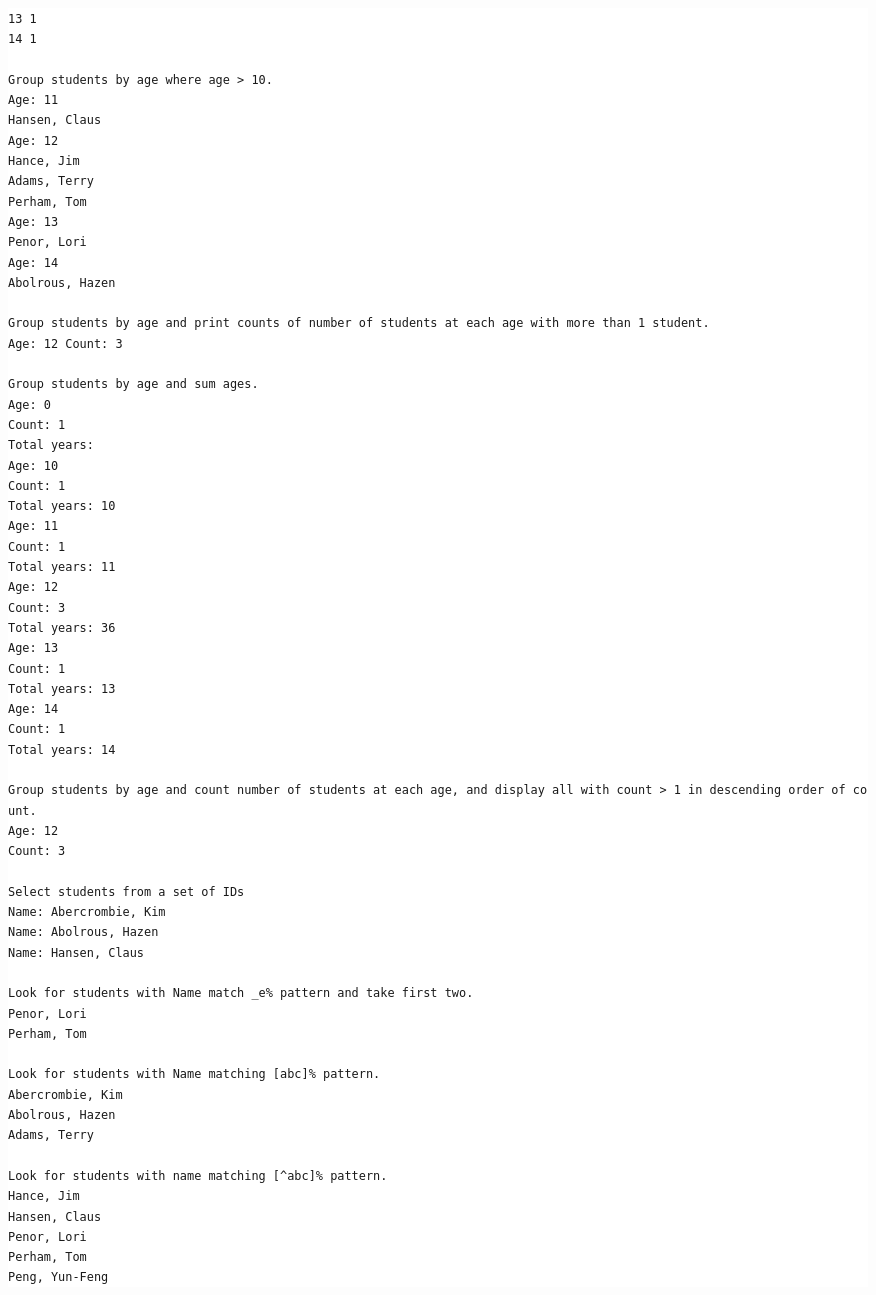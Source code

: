 ```
13 1
14 1

Group students by age where age > 10.
Age: 11
Hansen, Claus
Age: 12
Hance, Jim
Adams, Terry
Perham, Tom
Age: 13
Penor, Lori
Age: 14
Abolrous, Hazen

Group students by age and print counts of number of students at each age with more than 1 student.
Age: 12 Count: 3

Group students by age and sum ages.
Age: 0
Count: 1
Total years:
Age: 10
Count: 1
Total years: 10
Age: 11
Count: 1
Total years: 11
Age: 12
Count: 3
Total years: 36
Age: 13
Count: 1
Total years: 13
Age: 14
Count: 1
Total years: 14

Group students by age and count number of students at each age, and display all with count > 1 in descending order of count.
Age: 12
Count: 3

Select students from a set of IDs
Name: Abercrombie, Kim
Name: Abolrous, Hazen
Name: Hansen, Claus

Look for students with Name match _e% pattern and take first two.
Penor, Lori
Perham, Tom

Look for students with Name matching [abc]% pattern.
Abercrombie, Kim
Abolrous, Hazen
Adams, Terry

Look for students with name matching [^abc]% pattern.
Hance, Jim
Hansen, Claus
Penor, Lori
Perham, Tom
Peng, Yun-Feng
```